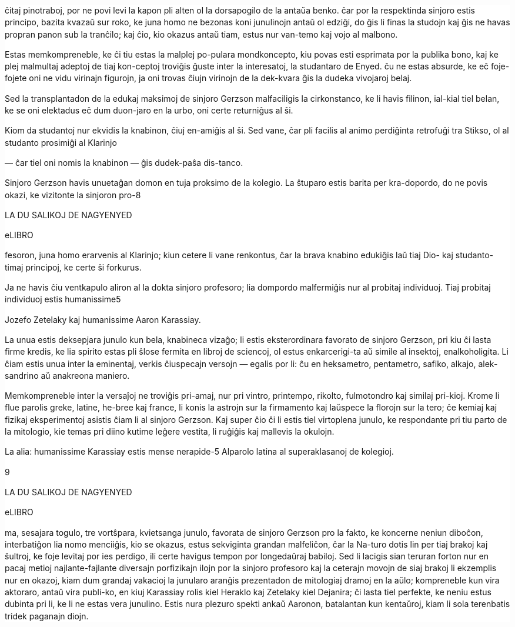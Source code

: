 ĉitaj pinotraboj, por ne povi levi la kapon pli alten ol la dorsapogilo de la antaŭa benko. ĉar por la respektinda sinjoro estis principo, bazita kvazaŭ sur roko, ke juna homo ne bezonas koni junulinojn antaŭ ol edziĝi, do ĝis li finas la studojn kaj ĝis ne havas propran panon sub la tranĉilo; kaj ĉio, kio okazus antaŭ tiam, estus nur van-temo kaj vojo al malbono. 

Estas memkompreneble, ke ĉi tiu estas la malplej po-pulara mondkoncepto, kiu povas esti esprimata por la publika bono, kaj ke plej malmultaj adeptoj de tiaj kon-ceptoj troviĝis ĝuste inter la interesatoj, la studantaro de Enyed. ĉu ne estas absurde, ke eĉ foje-fojete oni ne vidu virinajn figurojn, ja oni trovas ĉiujn virinojn de la dek-kvara ĝis la dudeka vivojaroj belaj. 

Sed la transplantadon de la edukaj maksimoj de sinjoro Gerzson malfaciligis la cirkonstanco, ke li havis filinon, ial-kial tiel belan, ke se oni elektadus eĉ dum duon-jaro en la urbo, oni certe returniĝus al ŝi. 

Kiom da studantoj nur ekvidis la knabinon, ĉiuj en-amiĝis al ŝi. Sed vane, ĉar pli facilis al animo perdiĝinta retrofuĝi tra Stikso, ol al studanto prosimiĝi al Klarinjo

— ĉar tiel oni nomis la knabinon — ĝis dudek-paŝa dis-tanco. 

Sinjoro Gerzson havis unuetaĝan domon en tuja proksimo de la kolegio. La ŝtuparo estis barita per kra-dopordo, do ne povis okazi, ke vizitonte la sinjoron pro-8

LA DU SALIKOJ DE NAGYENYED

eLIBRO

fesoron, juna homo erarvenis al Klarinjo; kiun cetere li vane renkontus, ĉar la brava knabino edukiĝis laŭ tiaj Dio- kaj studanto-timaj principoj, ke certe ŝi forkurus. 

Ja ne havis ĉiu ventkapulo aliron al la dokta sinjoro profesoro; lia dompordo malfermiĝis nur al probitaj individuoj. Tiaj probitaj individuoj estis humanissime5

Jozefo Zetelaky kaj humanissime Aaron Karassiay. 

La unua estis deksepjara junulo kun bela, knabineca vizaĝo; li estis eksterordinara favorato de sinjoro Gerzson, pri kiu ĉi lasta firme kredis, ke lia spirito estas pli ŝlose fermita en libroj de sciencoj, ol estus enkarcerigi-ta aŭ simile al insektoj, enalkoholigita. Li ĉiam estis unua inter la eminentaj, verkis ĉiuspecajn versojn — egalis por li: ĉu en heksametro, pentametro, safiko, alkajo, alek-sandrino aŭ anakreona maniero. 

Memkompreneble inter la versaĵoj ne troviĝis pri-amaj, nur pri vintro, printempo, rikolto, fulmotondro kaj similaj pri-kioj. Krome li flue parolis greke, latine, he-bree kaj france, li konis la astrojn sur la firmamento kaj laŭspece la florojn sur la tero; ĉe kemiaj kaj fizikaj eksperimentoj asistis ĉiam li al sinjoro Gerzson. Kaj super ĉio ĉi li estis tiel virtoplena junulo, ke respondante pri tiu parto de la mitologio, kie temas pri diino kutime leĝere vestita, li ruĝiĝis kaj mallevis la okulojn. 

La alia: humanissime Karassiay estis mense nerapide-5 Alparolo latina al superaklasanoj de kolegioj. 

9

LA DU SALIKOJ DE NAGYENYED

eLIBRO

ma, sesajara togulo, tre vortŝpara, kvietsanga junulo, favorata de sinjoro Gerzson pro la fakto, ke koncerne neniun diboĉon, interbatiĝon lia nomo menciiĝis, kio se okazus, estus sekviginta grandan malfeliĉon, ĉar la Na-turo dotis lin per tiaj brakoj kaj ŝultroj, ke foje levitaj por ies perdigo, ili certe havigus tempon por longedaŭraj babiloj. Sed li lacigis sian teruran forton nur en pacaj metioj najlante-fajlante diversajn porfizikajn ilojn por la sinjoro profesoro kaj la ceterajn movojn de siaj brakoj li ekzemplis nur en okazoj, kiam dum grandaj vakacioj la junularo aranĝis prezentadon de mitologiaj dramoj en la aŭlo; kompreneble kun vira aktoraro, antaŭ vira publi-ko, en kiuj Karassiay rolis kiel Heraklo kaj Zetelaky kiel Dejanira; ĉi lasta tiel perfekte, ke neniu estus dubinta pri li, ke li ne estas vera junulino. Estis nura plezuro spekti ankaŭ Aaronon, batalantan kun kentaŭroj, kiam li sola terenbatis tridek paganajn diojn. 
